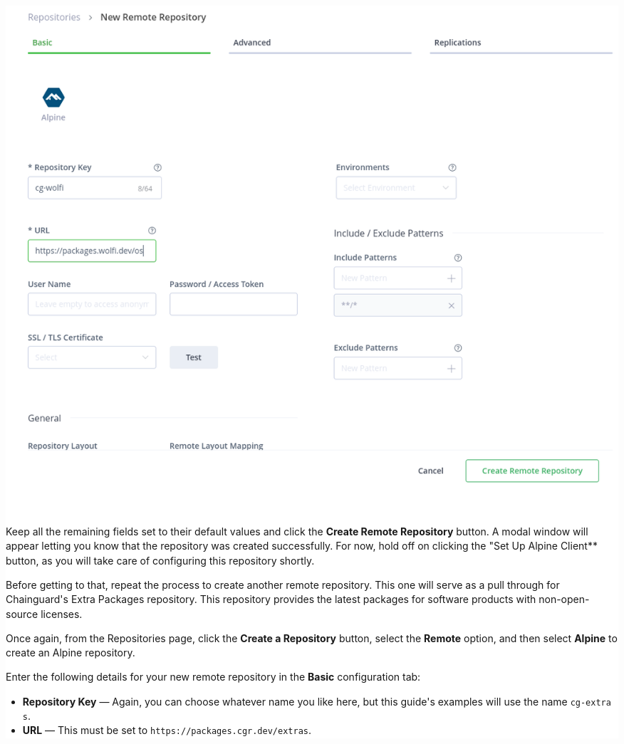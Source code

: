 <center><img src="ar-apk-2.png" alt="Screenshot of Artifactory's New Remote Repository 'Basic' Configuration tab. The 'Repository Key' field is set to 'cg-wolfi', the 'URL' field is set to 'https://packages.wolfi.dev/os'." style="width:950px;"></center>
<br />

Keep all the remaining fields set to their default values and click the **Create Remote Repository** button. A modal window will appear letting you know that the repository was created successfully. For now, hold off on clicking the "Set Up Alpine Client** button, as you will take care of configuring this repository shortly.

Before getting to that, repeat the process to create another remote repository. This one will serve as a pull through for Chainguard's Extra Packages repository. This repository provides the latest packages for software products with non-open-source licenses.

Once again, from the Repositories page, click the **Create a Repository** button, select the **Remote** option, and then select **Alpine** to create an Alpine repository.

Enter the following details for your new remote repository in the **Basic** configuration tab:

* **Repository Key** — Again, you can choose whatever name you like here, but this guide's examples will use the name `cg-extras`.
* **URL** — This must be set to `https://packages.cgr.dev/extras`.
